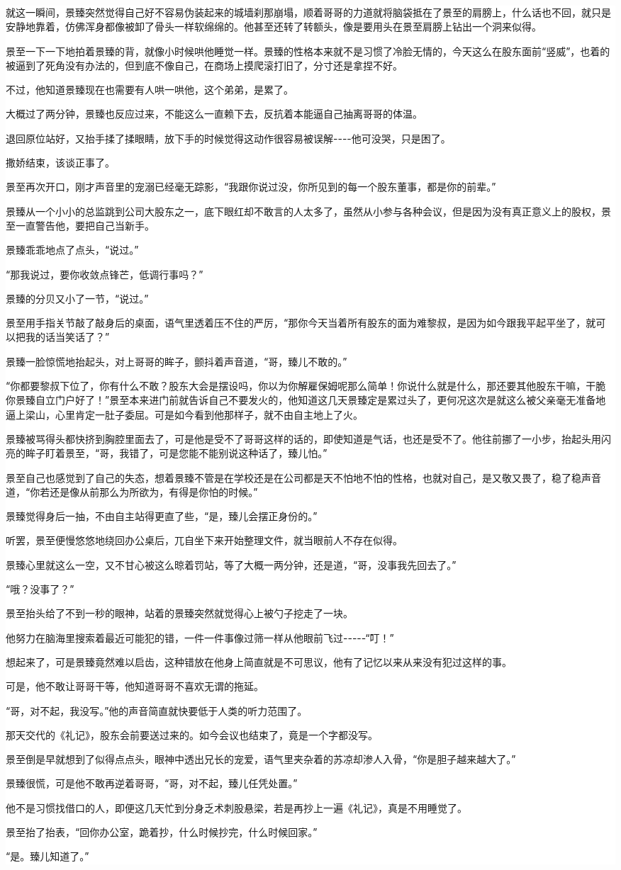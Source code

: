 就这一瞬间，景臻突然觉得自己好不容易伪装起来的城墙刹那崩塌，顺着哥哥的力道就将脑袋抵在了景至的肩膀上，什么话也不回，就只是安静地靠着，仿佛浑身都像被卸了骨头一样软绵绵的。他甚至还转了转额头，像是要用头在景至肩膀上钻出一个洞来似得。

景至一下一下地拍着景臻的背，就像小时候哄他睡觉一样。景臻的性格本来就不是习惯了冷脸无情的，今天这么在股东面前“竖威”，也着的被逼到了死角没有办法的，但到底不像自己，在商场上摸爬滚打旧了，分寸还是拿捏不好。

不过，他知道景臻现在也需要有人哄一哄他，这个弟弟，是累了。

大概过了两分钟，景臻也反应过来，不能这么一直赖下去，反抗着本能逼自己抽离哥哥的体温。

退回原位站好，又抬手揉了揉眼睛，放下手的时候觉得这动作很容易被误解----他可没哭，只是困了。

撒娇结束，该谈正事了。

景至再次开口，刚才声音里的宠溺已经毫无踪影，“我跟你说过没，你所见到的每一个股东董事，都是你的前辈。”

景臻从一个小小的总监跳到公司大股东之一，底下眼红却不敢言的人太多了，虽然从小参与各种会议，但是因为没有真正意义上的股权，景至一直警告他，要把自己当新手。

景臻乖乖地点了点头，“说过。”

“那我说过，要你收敛点锋芒，低调行事吗？”

景臻的分贝又小了一节，“说过。”

景至用手指关节敲了敲身后的桌面，语气里透着压不住的严厉，“那你今天当着所有股东的面为难黎叔，是因为如今跟我平起平坐了，就可以把我的话当笑话了？”

景臻一脸惊慌地抬起头，对上哥哥的眸子，颤抖着声音道，“哥，臻儿不敢的。”

“你都要黎叔下位了，你有什么不敢？股东大会是摆设吗，你以为你解雇保姆呢那么简单！你说什么就是什么，那还要其他股东干嘛，干脆你景臻自立门户好了！”景至本来进门前就告诉自己不要发火的，他知道这几天景臻定是累过头了，更何况这次是就这么被父亲毫无准备地逼上梁山，心里肯定一肚子委屈。可是如今看到他那样子，就不由自主地上了火。

景臻被骂得头都快挤到胸腔里面去了，可是他是受不了哥哥这样的话的，即使知道是气话，也还是受不了。他往前挪了一小步，抬起头用闪亮的眸子盯着景至，“哥，我错了，可是您能不能别说这种话了，臻儿怕。”

景至自己也感觉到了自己的失态，想着景臻不管是在学校还是在公司都是天不怕地不怕的性格，也就对自己，是又敬又畏了，稳了稳声音道，“你若还是像从前那么为所欲为，有得是你怕的时候。”

景臻觉得身后一抽，不由自主站得更直了些，“是，臻儿会摆正身份的。”

听罢，景至便慢悠悠地绕回办公桌后，兀自坐下来开始整理文件，就当眼前人不存在似得。

景臻心里就这么一空，又不甘心被这么晾着罚站，等了大概一两分钟，还是道，“哥，没事我先回去了。”

“哦？没事了？”

景至抬头给了不到一秒的眼神，站着的景臻突然就觉得心上被勺子挖走了一块。

他努力在脑海里搜索着最近可能犯的错，一件一件事像过筛一样从他眼前飞过-----“叮！”

想起来了，可是景臻竟然难以启齿，这种错放在他身上简直就是不可思议，他有了记忆以来从来没有犯过这样的事。

可是，他不敢让哥哥干等，他知道哥哥不喜欢无谓的拖延。

“哥，对不起，我没写。”他的声音简直就快要低于人类的听力范围了。

那天交代的《礼记》，股东会前要送过来的。如今会议也结束了，竟是一个字都没写。

景至倒是早就想到了似得点点头，眼神中透出兄长的宠爱，语气里夹杂着的苏凉却渗人入骨，“你是胆子越来越大了。”

景臻很慌，可是他不敢再逆着哥哥，“哥，对不起，臻儿任凭处置。”

他不是习惯找借口的人，即便这几天忙到分身乏术刺股悬梁，若是再抄上一遍《礼记》，真是不用睡觉了。

景至抬了抬表，“回你办公室，跪着抄，什么时候抄完，什么时候回家。”

“是。臻儿知道了。”
